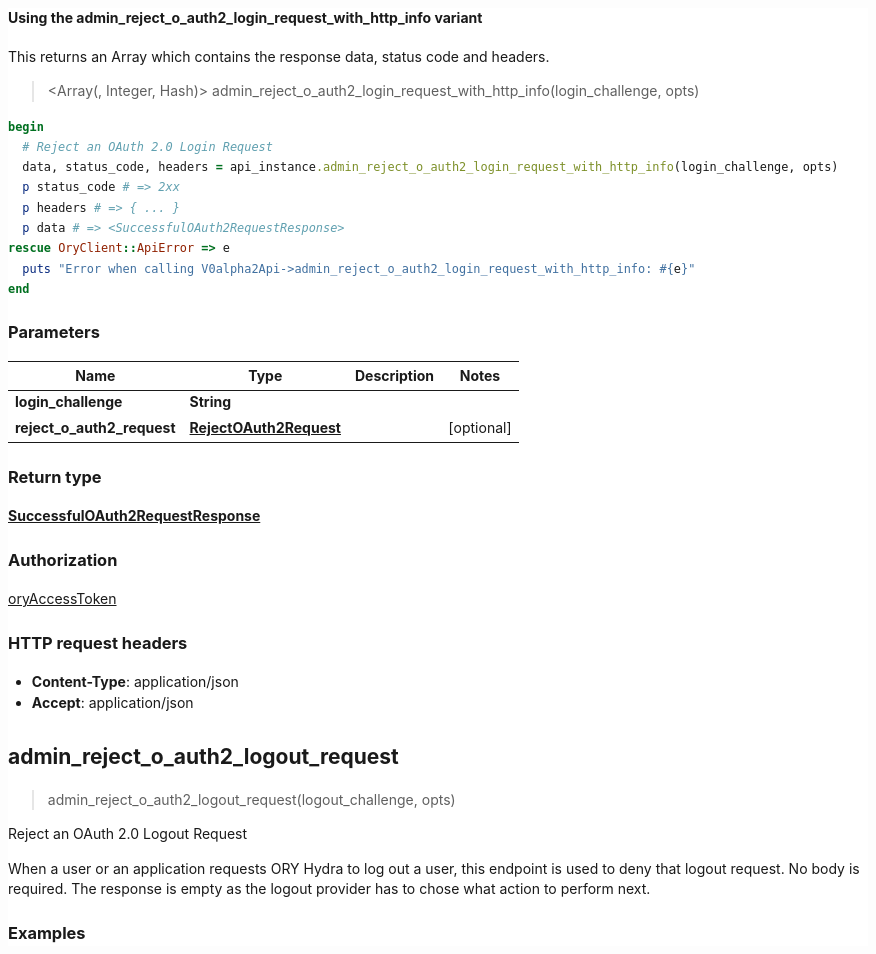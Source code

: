 #### Using the admin_reject_o_auth2_login_request_with_http_info variant

This returns an Array which contains the response data, status code and headers.

> <Array(<SuccessfulOAuth2RequestResponse>, Integer, Hash)> admin_reject_o_auth2_login_request_with_http_info(login_challenge, opts)

```ruby
begin
  # Reject an OAuth 2.0 Login Request
  data, status_code, headers = api_instance.admin_reject_o_auth2_login_request_with_http_info(login_challenge, opts)
  p status_code # => 2xx
  p headers # => { ... }
  p data # => <SuccessfulOAuth2RequestResponse>
rescue OryClient::ApiError => e
  puts "Error when calling V0alpha2Api->admin_reject_o_auth2_login_request_with_http_info: #{e}"
end
```

### Parameters

| Name | Type | Description | Notes |
| ---- | ---- | ----------- | ----- |
| **login_challenge** | **String** |  |  |
| **reject_o_auth2_request** | [**RejectOAuth2Request**](RejectOAuth2Request.md) |  | [optional] |

### Return type

[**SuccessfulOAuth2RequestResponse**](SuccessfulOAuth2RequestResponse.md)

### Authorization

[oryAccessToken](../README.md#oryAccessToken)

### HTTP request headers

- **Content-Type**: application/json
- **Accept**: application/json


## admin_reject_o_auth2_logout_request

> admin_reject_o_auth2_logout_request(logout_challenge, opts)

Reject an OAuth 2.0 Logout Request

When a user or an application requests ORY Hydra to log out a user, this endpoint is used to deny that logout request. No body is required.  The response is empty as the logout provider has to chose what action to perform next.

### Examples
